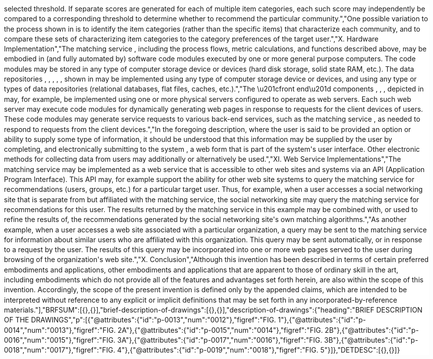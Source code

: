 selected threshold. If separate scores are generated for each of multiple item categories, each such score may independently be compared to a corresponding threshold to determine whether to recommend the particular community.","One possible variation to the process shown in  is to identify the item categories (rather than the specific items) that characterize each community, and to compare these sets of characterizing item categories to the category preferences of the target user.","X. Hardware Implementation","The matching service , including the process flows, metric calculations, and functions described above, may be embodied in (and fully automated by) software code modules executed by one or more general purpose computers. The code modules may be stored in any type of computer storage device or devices (hard disk storage, solid state RAM, etc.). The data repositories , , , , ,  shown in  may be implemented using any type of computer storage device or devices, and using any type or types of data repositories (relational databases, flat files, caches, etc.).","The \u201cfront end\u201d components , , ,  depicted in  may, for example, be implemented using one or more physical servers configured to operate as web servers. Each such web server may execute code modules for dynamically generating web pages in response to requests for the client devices  of users. These code modules may generate service requests to various back-end services, such as the matching service , as needed to respond to requests from the client devices.","In the foregoing description, where the user is said to be provided an option or ability to supply some type of information, it should be understood that this information may be supplied by the user by completing, and electronically submitting to the system , a web form that is part of the system's user interface. Other electronic methods for collecting data from users may additionally or alternatively be used.","XI. Web Service Implementations","The matching service  may be implemented as a web service that is accessible to other web sites and systems via an API (Application Program Interface). This API may, for example support the ability for other web site systems to query the matching service for recommendations (users, groups, etc.) for a particular target user. Thus, for example, when a user accesses a social networking site that is separate from but affiliated with the matching service, the social networking site may query the matching service for recommendations for this user. The results returned by the matching service  in this example may be combined with, or used to refine the results of, the recommendations generated by the social networking site's own matching algorithms.","As another example, when a user accesses a web site associated with a particular organization, a query may be sent to the matching service  for information about similar users who are affiliated with this organization. This query may be sent automatically, or in response to a request by the user. The results of this query may be incorporated into one or more web pages served to the user during browsing of the organization's web site.","X. Conclusion","Although this invention has been described in terms of certain preferred embodiments and applications, other embodiments and applications that are apparent to those of ordinary skill in the art, including embodiments which do not provide all of the features and advantages set forth herein, are also within the scope of this invention. Accordingly, the scope of the present invention is defined only by the appended claims, which are intended to be interpreted without reference to any explicit or implicit definitions that may be set forth in any incorporated-by-reference materials."],"BRFSUM":[{},{}],"brief-description-of-drawings":[{},{}],"description-of-drawings":{"heading":"BRIEF DESCRIPTION OF THE DRAWINGS","p":[{"@attributes":{"id":"p-0013","num":"0012"},"figref":"FIG. 1"},{"@attributes":{"id":"p-0014","num":"0013"},"figref":"FIG. 2A"},{"@attributes":{"id":"p-0015","num":"0014"},"figref":"FIG. 2B"},{"@attributes":{"id":"p-0016","num":"0015"},"figref":"FIG. 3A"},{"@attributes":{"id":"p-0017","num":"0016"},"figref":"FIG. 3B"},{"@attributes":{"id":"p-0018","num":"0017"},"figref":"FIG. 4"},{"@attributes":{"id":"p-0019","num":"0018"},"figref":"FIG. 5"}]},"DETDESC":[{},{}]}
